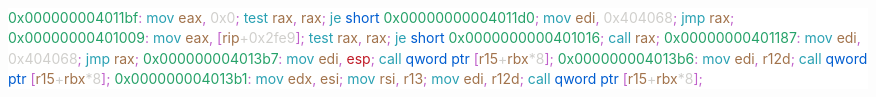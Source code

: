 <span style="color:#26A269">0x000000004011bf</span><span style="color:#C061CB">:</span> <span style="color:#2AA1B3">mov</span><span style="color:#D0CFCC"> </span><span style="color:#A2734C">eax</span><span style="color:#C061CB">,</span><span style="color:#D0CFCC"> 0x0</span><span style="color:#C061CB">; </span><span style="color:#2AA1B3">test</span><span style="color:#D0CFCC"> </span><span style="color:#A2734C">rax</span><span style="color:#C061CB">,</span><span style="color:#D0CFCC"> </span><span style="color:#A2734C">rax</span><span style="color:#C061CB">; </span><span style="color:#2AA1B3">je</span><span style="color:#D0CFCC"> </span><span style="color:#005DD0">short</span><span style="color:#D0CFCC"> </span><span style="color:#26A269">0x00000000004011d0</span><span style="color:#C061CB">; </span><span style="color:#2AA1B3">mov</span><span style="color:#D0CFCC"> </span><span style="color:#A2734C">edi</span><span style="color:#C061CB">,</span><span style="color:#D0CFCC"> 0x404068</span><span style="color:#C061CB">; </span><span style="color:#2AA1B3">jmp</span><span style="color:#D0CFCC"> </span><span style="color:#A2734C">rax</span><span style="color:#C061CB">; </span>
<span style="color:#26A269">0x00000000401009</span><span style="color:#C061CB">:</span> <span style="color:#2AA1B3">mov</span><span style="color:#D0CFCC"> </span><span style="color:#A2734C">eax</span><span style="color:#C061CB">,</span><span style="color:#D0CFCC"> </span><span style="color:#C061CB">[</span><span style="color:#A2734C">rip</span><span style="color:#D0CFCC">+0x2fe9</span><span style="color:#C061CB">]; </span><span style="color:#2AA1B3">test</span><span style="color:#D0CFCC"> </span><span style="color:#A2734C">rax</span><span style="color:#C061CB">,</span><span style="color:#D0CFCC"> </span><span style="color:#A2734C">rax</span><span style="color:#C061CB">; </span><span style="color:#2AA1B3">je</span><span style="color:#D0CFCC"> </span><span style="color:#005DD0">short</span><span style="color:#D0CFCC"> </span><span style="color:#26A269">0x0000000000401016</span><span style="color:#C061CB">; </span><span style="color:#2AA1B3">call</span><span style="color:#D0CFCC"> </span><span style="color:#A2734C">rax</span><span style="color:#C061CB">; </span>
<span style="color:#26A269">0x00000000401187</span><span style="color:#C061CB">:</span> <span style="color:#2AA1B3">mov</span><span style="color:#D0CFCC"> </span><span style="color:#A2734C">edi</span><span style="color:#C061CB">,</span><span style="color:#D0CFCC"> 0x404068</span><span style="color:#C061CB">; </span><span style="color:#2AA1B3">jmp</span><span style="color:#D0CFCC"> </span><span style="color:#A2734C">rax</span><span style="color:#C061CB">; </span>
<span style="color:#26A269">0x000000004013b7</span><span style="color:#C061CB">:</span> <span style="color:#2AA1B3">mov</span><span style="color:#D0CFCC"> </span><span style="color:#A2734C">edi</span><span style="color:#C061CB">,</span><span style="color:#D0CFCC"> </span><span style="color:#C01C28">esp</span><span style="color:#C061CB">; </span><span style="color:#2AA1B3">call</span><span style="color:#D0CFCC"> </span><span style="color:#005DD0">qword</span><span style="color:#D0CFCC"> </span><span style="color:#005DD0">ptr</span><span style="color:#D0CFCC"> </span><span style="color:#C061CB">[</span><span style="color:#A2734C">r15</span><span style="color:#D0CFCC">+</span><span style="color:#A2734C">rbx</span><span style="color:#D0CFCC">*8</span><span style="color:#C061CB">]; </span>
<span style="color:#26A269">0x000000004013b6</span><span style="color:#C061CB">:</span> <span style="color:#2AA1B3">mov</span><span style="color:#D0CFCC"> </span><span style="color:#A2734C">edi</span><span style="color:#C061CB">,</span><span style="color:#D0CFCC"> </span><span style="color:#A2734C">r12d</span><span style="color:#C061CB">; </span><span style="color:#2AA1B3">call</span><span style="color:#D0CFCC"> </span><span style="color:#005DD0">qword</span><span style="color:#D0CFCC"> </span><span style="color:#005DD0">ptr</span><span style="color:#D0CFCC"> </span><span style="color:#C061CB">[</span><span style="color:#A2734C">r15</span><span style="color:#D0CFCC">+</span><span style="color:#A2734C">rbx</span><span style="color:#D0CFCC">*8</span><span style="color:#C061CB">]; </span>
<span style="color:#26A269">0x000000004013b1</span><span style="color:#C061CB">:</span> <span style="color:#2AA1B3">mov</span><span style="color:#D0CFCC"> </span><span style="color:#A2734C">edx</span><span style="color:#C061CB">,</span><span style="color:#D0CFCC"> </span><span style="color:#A2734C">esi</span><span style="color:#C061CB">; </span><span style="color:#2AA1B3">mov</span><span style="color:#D0CFCC"> </span><span style="color:#A2734C">rsi</span><span style="color:#C061CB">,</span><span style="color:#D0CFCC"> </span><span style="color:#A2734C">r13</span><span style="color:#C061CB">; </span><span style="color:#2AA1B3">mov</span><span style="color:#D0CFCC"> </span><span style="color:#A2734C">edi</span><span style="color:#C061CB">,</span><span style="color:#D0CFCC"> </span><span style="color:#A2734C">r12d</span><span style="color:#C061CB">; </span><span style="color:#2AA1B3">call</span><span style="color:#D0CFCC"> </span><span style="color:#005DD0">qword</span><span style="color:#D0CFCC"> </span><span style="color:#005DD0">ptr</span><span style="color:#D0CFCC"> </span><span style="color:#C061CB">[</span><span style="color:#A2734C">r15</span><span style="color:#D0CFCC">+</span><span style="color:#A2734C">rbx</span><span style="color:#D0CFCC">*8</span><span style="color:#C061CB">]; </span>